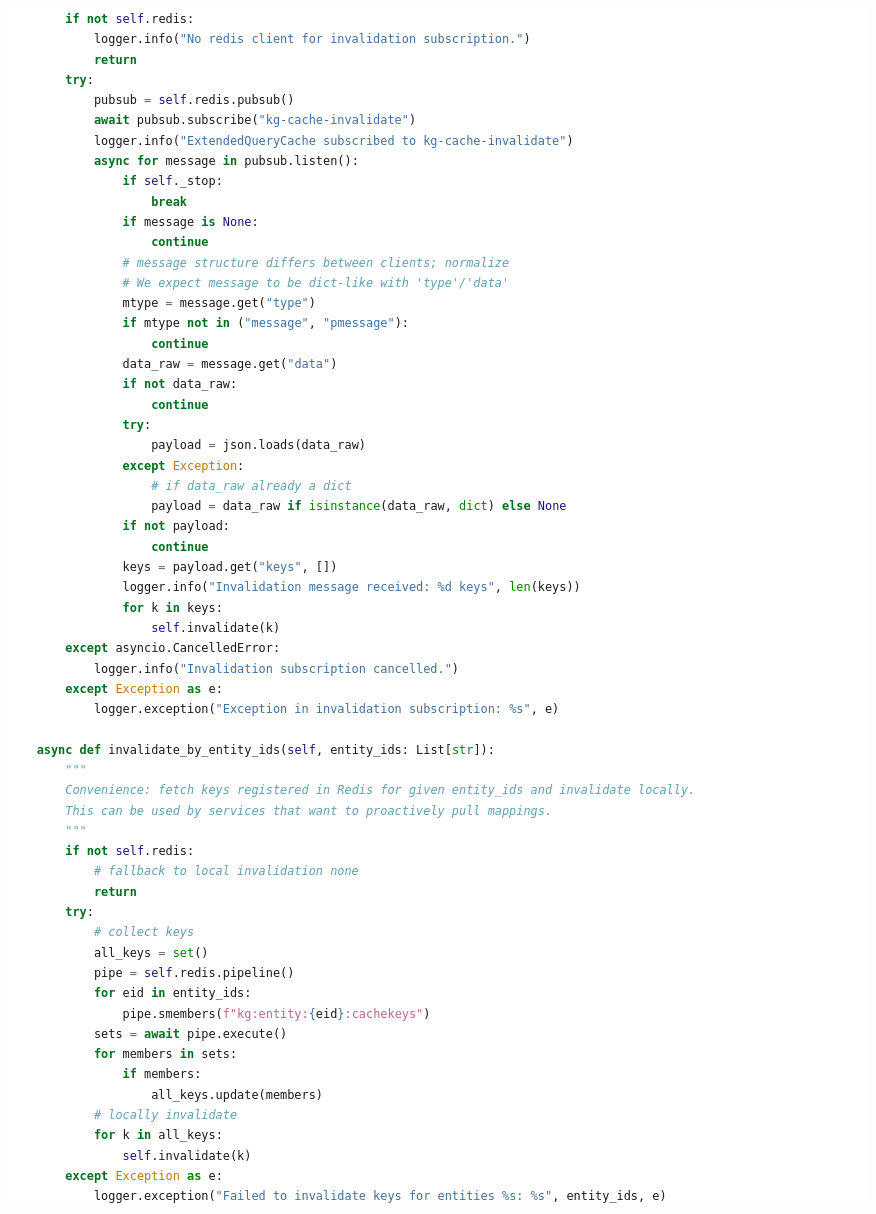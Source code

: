```python
        if not self.redis:
            logger.info("No redis client for invalidation subscription.")
            return
        try:
            pubsub = self.redis.pubsub()
            await pubsub.subscribe("kg-cache-invalidate")
            logger.info("ExtendedQueryCache subscribed to kg-cache-invalidate")
            async for message in pubsub.listen():
                if self._stop:
                    break
                if message is None:
                    continue
                # message structure differs between clients; normalize
                # We expect message to be dict-like with 'type'/'data'
                mtype = message.get("type")
                if mtype not in ("message", "pmessage"):
                    continue
                data_raw = message.get("data")
                if not data_raw:
                    continue
                try:
                    payload = json.loads(data_raw)
                except Exception:
                    # if data_raw already a dict
                    payload = data_raw if isinstance(data_raw, dict) else None
                if not payload:
                    continue
                keys = payload.get("keys", [])
                logger.info("Invalidation message received: %d keys", len(keys))
                for k in keys:
                    self.invalidate(k)
        except asyncio.CancelledError:
            logger.info("Invalidation subscription cancelled.")
        except Exception as e:
            logger.exception("Exception in invalidation subscription: %s", e)

    async def invalidate_by_entity_ids(self, entity_ids: List[str]):
        """
        Convenience: fetch keys registered in Redis for given entity_ids and invalidate locally.
        This can be used by services that want to proactively pull mappings.
        """
        if not self.redis:
            # fallback to local invalidation none
            return
        try:
            # collect keys
            all_keys = set()
            pipe = self.redis.pipeline()
            for eid in entity_ids:
                pipe.smembers(f"kg:entity:{eid}:cachekeys")
            sets = await pipe.execute()
            for members in sets:
                if members:
                    all_keys.update(members)
            # locally invalidate
            for k in all_keys:
                self.invalidate(k)
        except Exception as e:
            logger.exception("Failed to invalidate keys for entities %s: %s", entity_ids, e)
```
